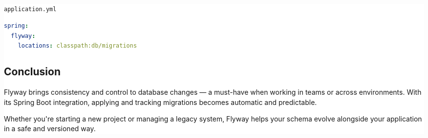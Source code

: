 `application.yml`

```yml
spring:
  flyway:
    locations: classpath:db/migrations
```

## Conclusion

Flyway brings consistency and control to database changes — a must-have when working in teams or across environments. With its Spring Boot integration, applying and tracking migrations becomes automatic and predictable.

Whether you're starting a new project or managing a legacy system, Flyway helps your schema evolve alongside your application in a safe and versioned way.